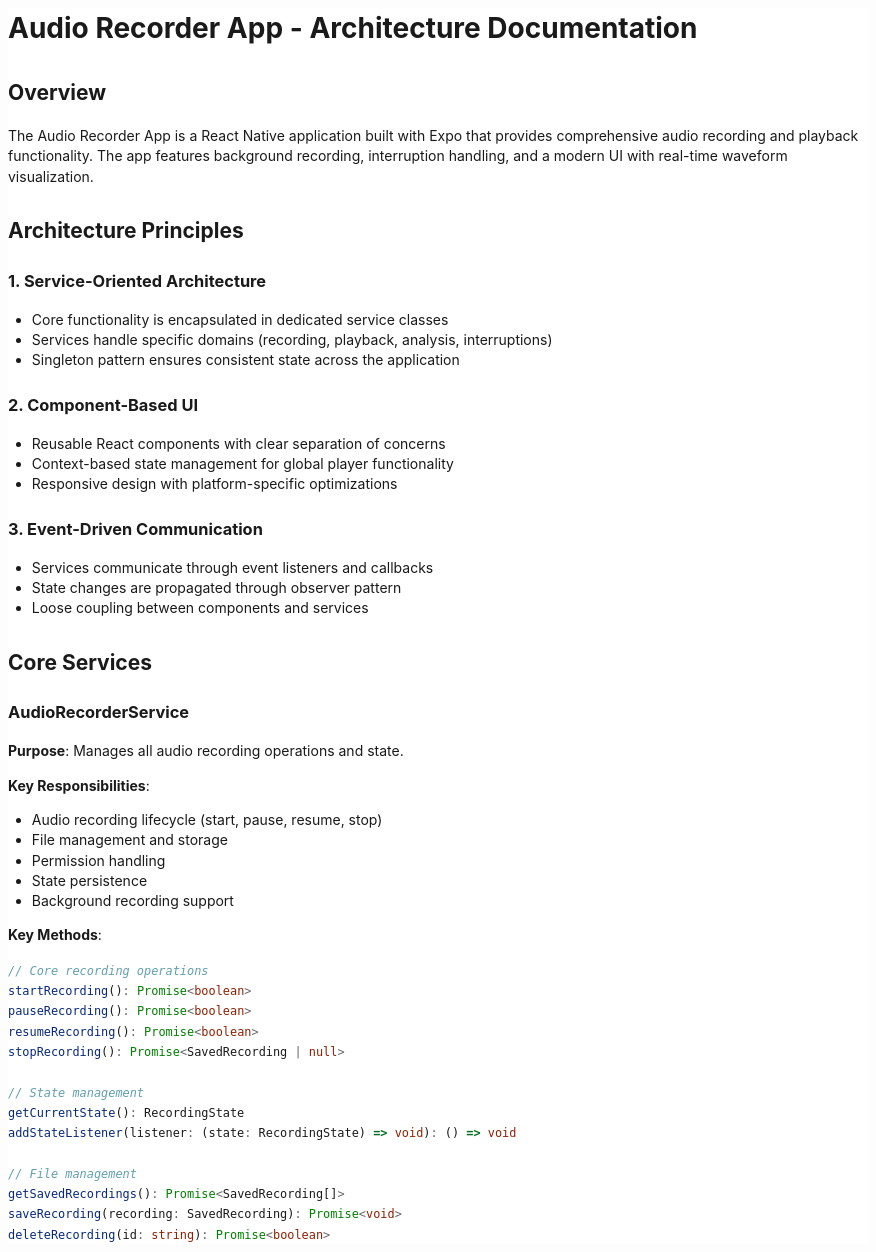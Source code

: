 # Audio Recorder App - Architecture Documentation

## Overview

The Audio Recorder App is a React Native application built with Expo that provides comprehensive audio recording and playback functionality. The app features background recording, interruption handling, and a modern UI with real-time waveform visualization.

## Architecture Principles

### 1. **Service-Oriented Architecture**
- Core functionality is encapsulated in dedicated service classes
- Services handle specific domains (recording, playback, analysis, interruptions)
- Singleton pattern ensures consistent state across the application

### 2. **Component-Based UI**
- Reusable React components with clear separation of concerns
- Context-based state management for global player functionality
- Responsive design with platform-specific optimizations

### 3. **Event-Driven Communication**
- Services communicate through event listeners and callbacks
- State changes are propagated through observer pattern
- Loose coupling between components and services

## Core Services

### AudioRecorderService
**Purpose**: Manages all audio recording operations and state.

**Key Responsibilities**:
- Audio recording lifecycle (start, pause, resume, stop)
- File management and storage
- Permission handling
- State persistence
- Background recording support

**Key Methods**:
```typescript
// Core recording operations
startRecording(): Promise<boolean>
pauseRecording(): Promise<boolean>
resumeRecording(): Promise<boolean>
stopRecording(): Promise<SavedRecording | null>

// State management
getCurrentState(): RecordingState
addStateListener(listener: (state: RecordingState) => void): () => void

// File management
getSavedRecordings(): Promise<SavedRecording[]>
saveRecording(recording: SavedRecording): Promise<void>
deleteRecording(id: string): Promise<boolean>
```

